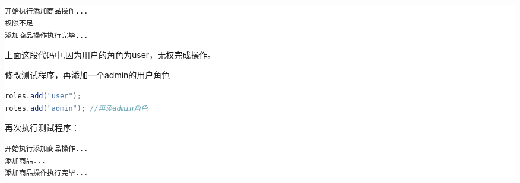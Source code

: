 ````reStructuredText
开始执行添加商品操作...
权限不足
添加商品操作执行完毕...
````

上面这段代码中,因为用户的角色为user，无权完成操作。

修改测试程序，再添加一个admin的用户角色

````java
roles.add("user");
roles.add("admin"); //再添admin角色
````

再次执行测试程序：

````reStructuredText
开始执行添加商品操作...
添加商品...
添加商品操作执行完毕...
````



